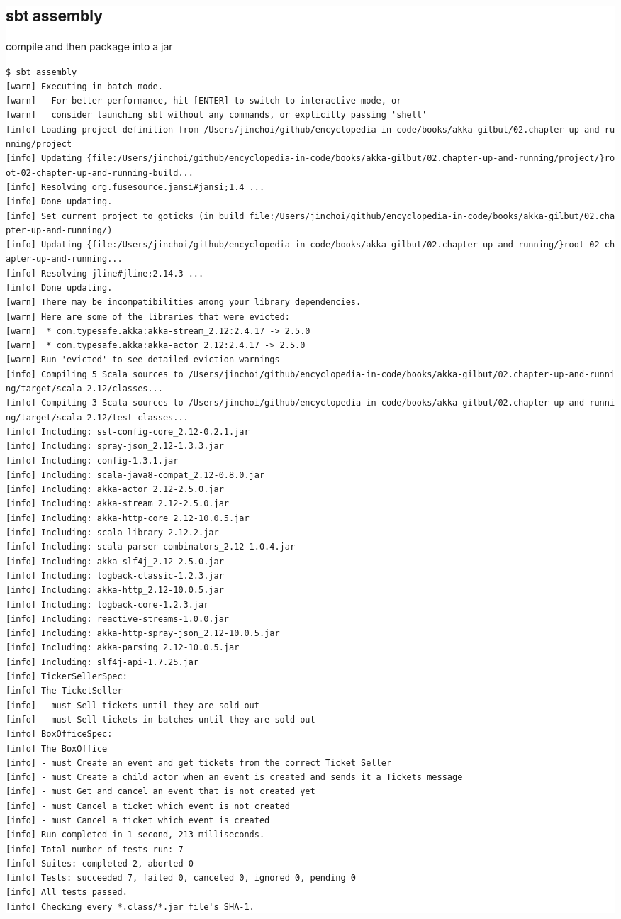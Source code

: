 ## sbt assembly
compile and then package into a jar

```console
$ sbt assembly
[warn] Executing in batch mode.
[warn]   For better performance, hit [ENTER] to switch to interactive mode, or
[warn]   consider launching sbt without any commands, or explicitly passing 'shell'
[info] Loading project definition from /Users/jinchoi/github/encyclopedia-in-code/books/akka-gilbut/02.chapter-up-and-running/project
[info] Updating {file:/Users/jinchoi/github/encyclopedia-in-code/books/akka-gilbut/02.chapter-up-and-running/project/}root-02-chapter-up-and-running-build...
[info] Resolving org.fusesource.jansi#jansi;1.4 ...
[info] Done updating.
[info] Set current project to goticks (in build file:/Users/jinchoi/github/encyclopedia-in-code/books/akka-gilbut/02.chapter-up-and-running/)
[info] Updating {file:/Users/jinchoi/github/encyclopedia-in-code/books/akka-gilbut/02.chapter-up-and-running/}root-02-chapter-up-and-running...
[info] Resolving jline#jline;2.14.3 ...
[info] Done updating.
[warn] There may be incompatibilities among your library dependencies.
[warn] Here are some of the libraries that were evicted:
[warn] 	* com.typesafe.akka:akka-stream_2.12:2.4.17 -> 2.5.0
[warn] 	* com.typesafe.akka:akka-actor_2.12:2.4.17 -> 2.5.0
[warn] Run 'evicted' to see detailed eviction warnings
[info] Compiling 5 Scala sources to /Users/jinchoi/github/encyclopedia-in-code/books/akka-gilbut/02.chapter-up-and-running/target/scala-2.12/classes...
[info] Compiling 3 Scala sources to /Users/jinchoi/github/encyclopedia-in-code/books/akka-gilbut/02.chapter-up-and-running/target/scala-2.12/test-classes...
[info] Including: ssl-config-core_2.12-0.2.1.jar
[info] Including: spray-json_2.12-1.3.3.jar
[info] Including: config-1.3.1.jar
[info] Including: scala-java8-compat_2.12-0.8.0.jar
[info] Including: akka-actor_2.12-2.5.0.jar
[info] Including: akka-stream_2.12-2.5.0.jar
[info] Including: akka-http-core_2.12-10.0.5.jar
[info] Including: scala-library-2.12.2.jar
[info] Including: scala-parser-combinators_2.12-1.0.4.jar
[info] Including: akka-slf4j_2.12-2.5.0.jar
[info] Including: logback-classic-1.2.3.jar
[info] Including: akka-http_2.12-10.0.5.jar
[info] Including: logback-core-1.2.3.jar
[info] Including: reactive-streams-1.0.0.jar
[info] Including: akka-http-spray-json_2.12-10.0.5.jar
[info] Including: akka-parsing_2.12-10.0.5.jar
[info] Including: slf4j-api-1.7.25.jar
[info] TickerSellerSpec:
[info] The TicketSeller
[info] - must Sell tickets until they are sold out
[info] - must Sell tickets in batches until they are sold out
[info] BoxOfficeSpec:
[info] The BoxOffice
[info] - must Create an event and get tickets from the correct Ticket Seller
[info] - must Create a child actor when an event is created and sends it a Tickets message
[info] - must Get and cancel an event that is not created yet
[info] - must Cancel a ticket which event is not created 
[info] - must Cancel a ticket which event is created
[info] Run completed in 1 second, 213 milliseconds.
[info] Total number of tests run: 7
[info] Suites: completed 2, aborted 0
[info] Tests: succeeded 7, failed 0, canceled 0, ignored 0, pending 0
[info] All tests passed.
[info] Checking every *.class/*.jar file's SHA-1.
```